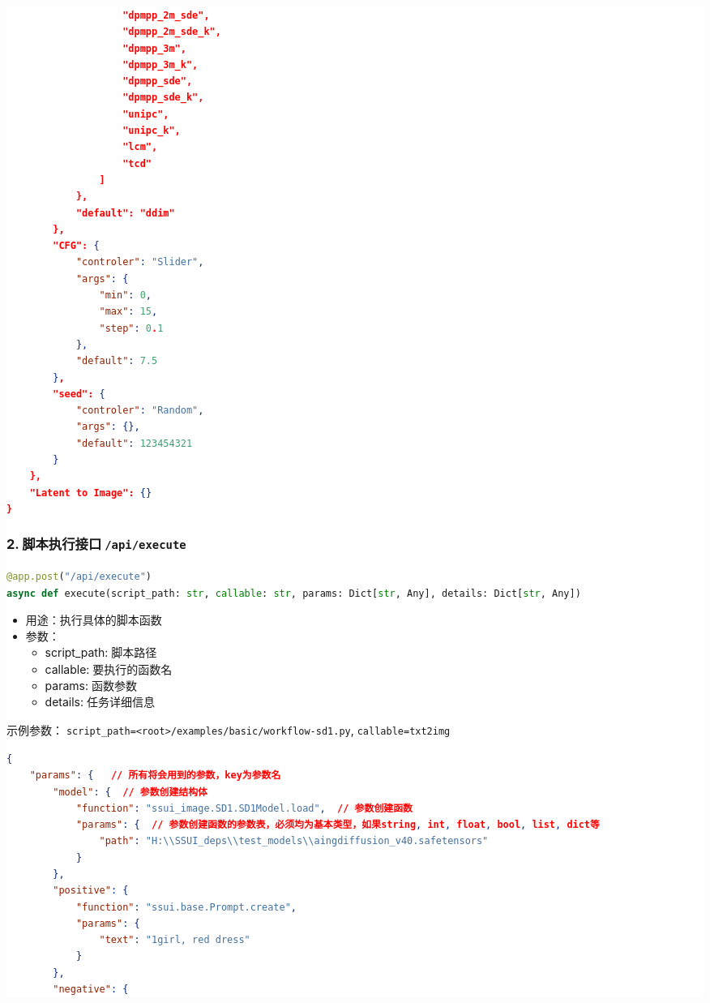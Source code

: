```json
                    "dpmpp_2m_sde",
                    "dpmpp_2m_sde_k",
                    "dpmpp_3m",
                    "dpmpp_3m_k",
                    "dpmpp_sde",
                    "dpmpp_sde_k",
                    "unipc",
                    "unipc_k",
                    "lcm",
                    "tcd"
                ]
            },
            "default": "ddim"
        },
        "CFG": {
            "controler": "Slider",
            "args": {
                "min": 0,
                "max": 15,
                "step": 0.1
            },
            "default": 7.5
        },
        "seed": {
            "controler": "Random",
            "args": {},
            "default": 123454321
        }
    },
    "Latent to Image": {}
}
```


### 2. 脚本执行接口 `/api/execute`

```python
@app.post("/api/execute")
async def execute(script_path: str, callable: str, params: Dict[str, Any], details: Dict[str, Any])
```

- 用途：执行具体的脚本函数
- 参数：
  - script_path: 脚本路径
  - callable: 要执行的函数名
  - params: 函数参数
  - details: 任务详细信息

示例参数： `script_path=<root>/examples/basic/workflow-sd1.py`, `callable=txt2img`
```json
{
    "params": {   // 所有将会用到的参数，key为参数名
        "model": {  // 参数创建结构体
            "function": "ssui_image.SD1.SD1Model.load",  // 参数创建函数
            "params": {  // 参数创建函数的参数表，必须均为基本类型，如果string, int, float, bool, list, dict等
                "path": "H:\\SSUI_deps\\test_models\\aingdiffusion_v40.safetensors"
            }
        },
        "positive": {
            "function": "ssui.base.Prompt.create",
            "params": {
                "text": "1girl, red dress"
            }
        },
        "negative": {
```